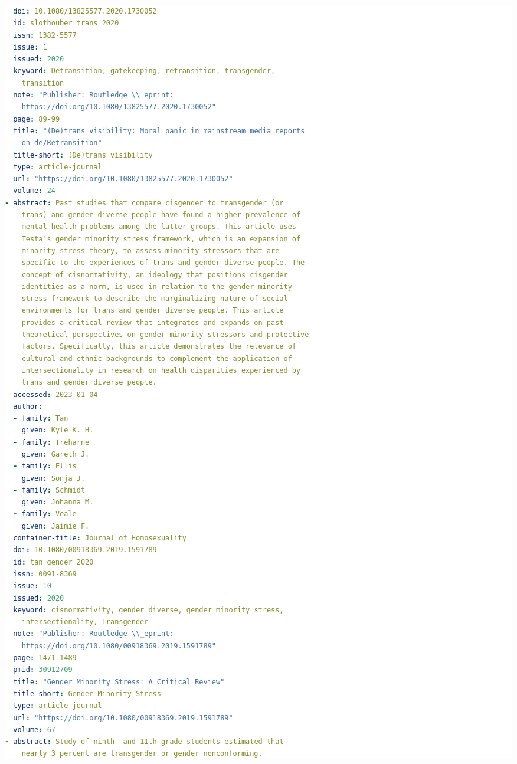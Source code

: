 ```yaml
  doi: 10.1080/13825577.2020.1730052
  id: slothouber_trans_2020
  issn: 1382-5577
  issue: 1
  issued: 2020
  keyword: Detransition, gatekeeping, retransition, transgender,
    transition
  note: "Publisher: Routledge \\_eprint:
    https://doi.org/10.1080/13825577.2020.1730052"
  page: 89-99
  title: "(De)trans visibility: Moral panic in mainstream media reports
    on de/Retransition"
  title-short: (De)trans visibility
  type: article-journal
  url: "https://doi.org/10.1080/13825577.2020.1730052"
  volume: 24
- abstract: Past studies that compare cisgender to transgender (or
    trans) and gender diverse people have found a higher prevalence of
    mental health problems among the latter groups. This article uses
    Testa's gender minority stress framework, which is an expansion of
    minority stress theory, to assess minority stressors that are
    specific to the experiences of trans and gender diverse people. The
    concept of cisnormativity, an ideology that positions cisgender
    identities as a norm, is used in relation to the gender minority
    stress framework to describe the marginalizing nature of social
    environments for trans and gender diverse people. This article
    provides a critical review that integrates and expands on past
    theoretical perspectives on gender minority stressors and protective
    factors. Specifically, this article demonstrates the relevance of
    cultural and ethnic backgrounds to complement the application of
    intersectionality in research on health disparities experienced by
    trans and gender diverse people.
  accessed: 2023-01-04
  author:
  - family: Tan
    given: Kyle K. H.
  - family: Treharne
    given: Gareth J.
  - family: Ellis
    given: Sonja J.
  - family: Schmidt
    given: Johanna M.
  - family: Veale
    given: Jaimie F.
  container-title: Journal of Homosexuality
  doi: 10.1080/00918369.2019.1591789
  id: tan_gender_2020
  issn: 0091-8369
  issue: 10
  issued: 2020
  keyword: cisnormativity, gender diverse, gender minority stress,
    intersectionality, Transgender
  note: "Publisher: Routledge \\_eprint:
    https://doi.org/10.1080/00918369.2019.1591789"
  page: 1471-1489
  pmid: 30912709
  title: "Gender Minority Stress: A Critical Review"
  title-short: Gender Minority Stress
  type: article-journal
  url: "https://doi.org/10.1080/00918369.2019.1591789"
  volume: 67
- abstract: Study of ninth- and 11th-grade students estimated that
    nearly 3 percent are transgender or gender nonconforming.
```